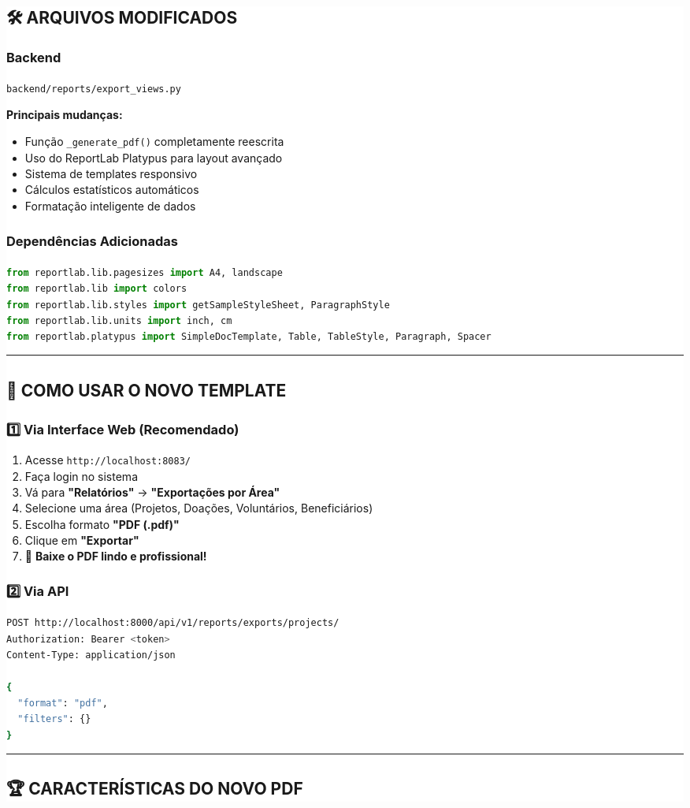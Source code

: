 
## 🛠️ ARQUIVOS MODIFICADOS

### Backend
```
backend/reports/export_views.py
```
**Principais mudanças:**
- Função `_generate_pdf()` completamente reescrita
- Uso do ReportLab Platypus para layout avançado
- Sistema de templates responsivo
- Cálculos estatísticos automáticos
- Formatação inteligente de dados

### Dependências Adicionadas
```python
from reportlab.lib.pagesizes import A4, landscape
from reportlab.lib import colors
from reportlab.lib.styles import getSampleStyleSheet, ParagraphStyle
from reportlab.lib.units import inch, cm
from reportlab.platypus import SimpleDocTemplate, Table, TableStyle, Paragraph, Spacer
```

---

## 🎉 COMO USAR O NOVO TEMPLATE

### 1️⃣ Via Interface Web (Recomendado)
1. Acesse `http://localhost:8083/`
2. Faça login no sistema
3. Vá para **"Relatórios"** → **"Exportações por Área"**
4. Selecione uma área (Projetos, Doações, Voluntários, Beneficiários)
5. Escolha formato **"PDF (.pdf)"**
6. Clique em **"Exportar"**
7. 🎉 **Baixe o PDF lindo e profissional!**

### 2️⃣ Via API
```bash
POST http://localhost:8000/api/v1/reports/exports/projects/
Authorization: Bearer <token>
Content-Type: application/json

{
  "format": "pdf",
  "filters": {}
}
```

---

## 🏆 CARACTERÍSTICAS DO NOVO PDF

